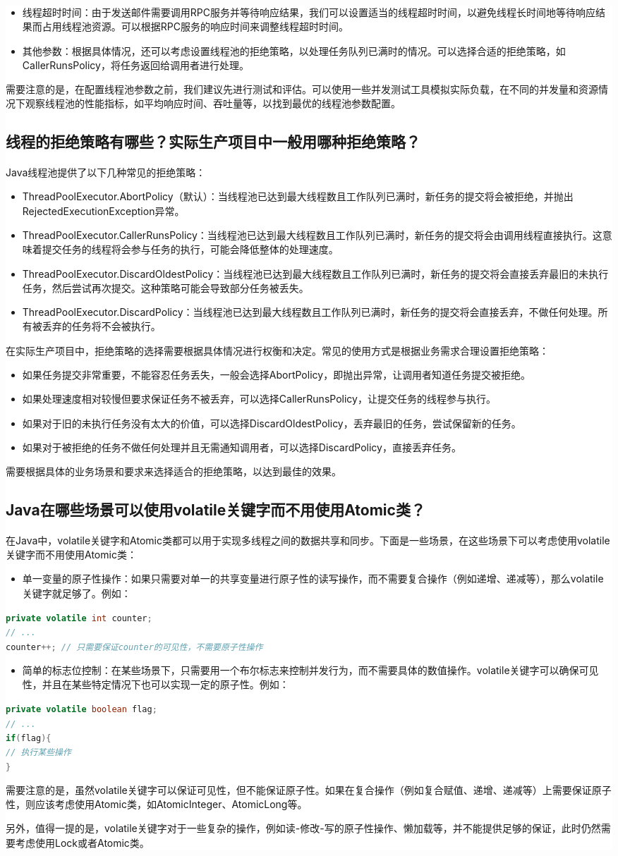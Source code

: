 - 线程超时时间：由于发送邮件需要调用RPC服务并等待响应结果，我们可以设置适当的线程超时时间，以避免线程长时间地等待响应结果而占用线程池资源。可以根据RPC服务的响应时间来调整线程超时时间。

- 其他参数：根据具体情况，还可以考虑设置线程池的拒绝策略，以处理任务队列已满时的情况。可以选择合适的拒绝策略，如CallerRunsPolicy，将任务返回给调用者进行处理。

需要注意的是，在配置线程池参数之前，我们建议先进行测试和评估。可以使用一些并发测试工具模拟实际负载，在不同的并发量和资源情况下观察线程池的性能指标，如平均响应时间、吞吐量等，以找到最优的线程池参数配置。

## 线程的拒绝策略有哪些？实际生产项目中一般用哪种拒绝策略？

Java线程池提供了以下几种常见的拒绝策略：

- ThreadPoolExecutor.AbortPolicy（默认）：当线程池已达到最大线程数且工作队列已满时，新任务的提交将会被拒绝，并抛出RejectedExecutionException异常。

- ThreadPoolExecutor.CallerRunsPolicy：当线程池已达到最大线程数且工作队列已满时，新任务的提交将会由调用线程直接执行。这意味着提交任务的线程将会参与任务的执行，可能会降低整体的处理速度。

- ThreadPoolExecutor.DiscardOldestPolicy：当线程池已达到最大线程数且工作队列已满时，新任务的提交将会直接丢弃最旧的未执行任务，然后尝试再次提交。这种策略可能会导致部分任务被丢失。

- ThreadPoolExecutor.DiscardPolicy：当线程池已达到最大线程数且工作队列已满时，新任务的提交将会直接丢弃，不做任何处理。所有被丢弃的任务将不会被执行。

在实际生产项目中，拒绝策略的选择需要根据具体情况进行权衡和决定。常见的使用方式是根据业务需求合理设置拒绝策略：

- 如果任务提交非常重要，不能容忍任务丢失，一般会选择AbortPolicy，即抛出异常，让调用者知道任务提交被拒绝。

- 如果处理速度相对较慢但要求保证任务不被丢弃，可以选择CallerRunsPolicy，让提交任务的线程参与执行。

- 如果对于旧的未执行任务没有太大的价值，可以选择DiscardOldestPolicy，丢弃最旧的任务，尝试保留新的任务。

- 如果对于被拒绝的任务不做任何处理并且无需通知调用者，可以选择DiscardPolicy，直接丢弃任务。

需要根据具体的业务场景和要求来选择适合的拒绝策略，以达到最佳的效果。

## Java在哪些场景可以使用volatile关键字而不用使用Atomic类？

在Java中，volatile关键字和Atomic类都可以用于实现多线程之间的数据共享和同步。下面是一些场景，在这些场景下可以考虑使用volatile关键字而不用使用Atomic类：

- 单一变量的原子性操作：如果只需要对单一的共享变量进行原子性的读写操作，而不需要复合操作（例如递增、递减等），那么volatile关键字就足够了。例如：

```java
private volatile int counter;
// ...
counter++; // 只需要保证counter的可见性，不需要原子性操作
```

- 简单的标志位控制：在某些场景下，只需要用一个布尔标志来控制并发行为，而不需要具体的数值操作。volatile关键字可以确保可见性，并且在某些特定情况下也可以实现一定的原子性。例如：

```java
private volatile boolean flag;
// ...
if(flag){
// 执行某些操作
}
```

需要注意的是，虽然volatile关键字可以保证可见性，但不能保证原子性。如果在复合操作（例如复合赋值、递增、递减等）上需要保证原子性，则应该考虑使用Atomic类，如AtomicInteger、AtomicLong等。

另外，值得一提的是，volatile关键字对于一些复杂的操作，例如读-修改-写的原子性操作、懒加载等，并不能提供足够的保证，此时仍然需要考虑使用Lock或者Atomic类。
